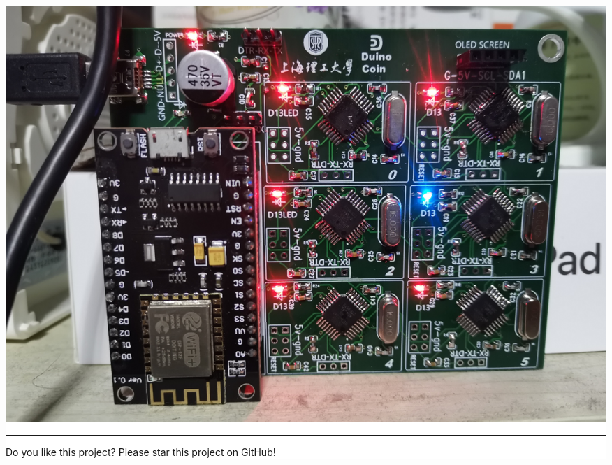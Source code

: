<img src="Resources/image/DuinoCoinI2C_ericddm.jpg" alt="DuinoCoinI2C" width="100%">

---

Do you like this project? Please [star this project on GitHub](https://github.com/ricaun/DuinoCoinI2C/stargazers)!
